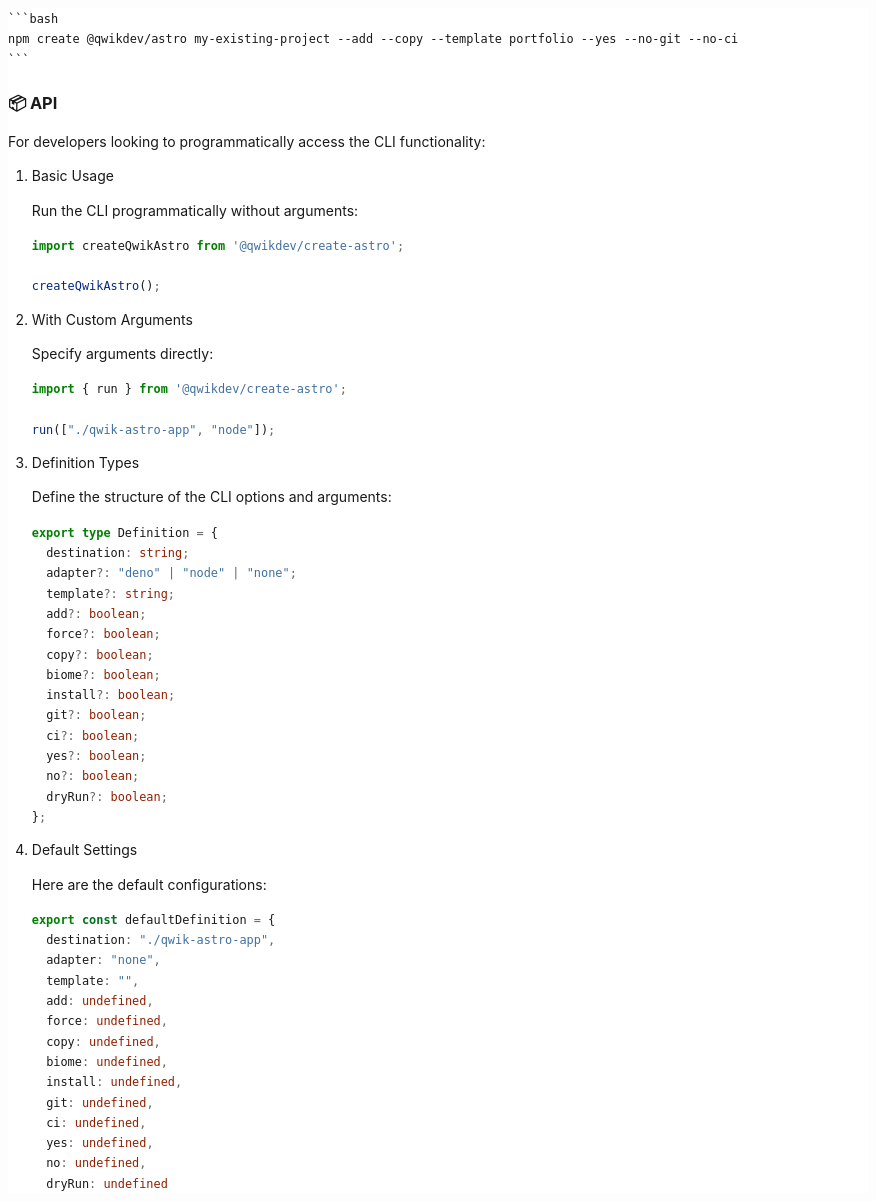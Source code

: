     ```bash
    npm create @qwikdev/astro my-existing-project --add --copy --template portfolio --yes --no-git --no-ci
    ```

### 📦 API

For developers looking to programmatically access the CLI functionality:

1. Basic Usage

    Run the CLI programmatically without arguments:

    ```typescript
    import createQwikAstro from '@qwikdev/create-astro';

    createQwikAstro();
    ```

2. With Custom Arguments

    Specify arguments directly:

    ```typescript
    import { run } from '@qwikdev/create-astro';

    run(["./qwik-astro-app", "node"]);
    ```

3. Definition Types

    Define the structure of the CLI options and arguments:

    ```typescript
    export type Definition = {
      destination: string;
      adapter?: "deno" | "node" | "none";
      template?: string;
      add?: boolean;
      force?: boolean;
      copy?: boolean;
      biome?: boolean;
      install?: boolean;
      git?: boolean;
      ci?: boolean;
      yes?: boolean;
      no?: boolean;
      dryRun?: boolean;
    };
    ```

4. Default Settings

    Here are the default configurations:

    ```typescript
    export const defaultDefinition = {
      destination: "./qwik-astro-app",
      adapter: "none",
      template: "",
      add: undefined,
      force: undefined,
      copy: undefined,
      biome: undefined,
      install: undefined,
      git: undefined,
      ci: undefined,
      yes: undefined,
      no: undefined,
      dryRun: undefined